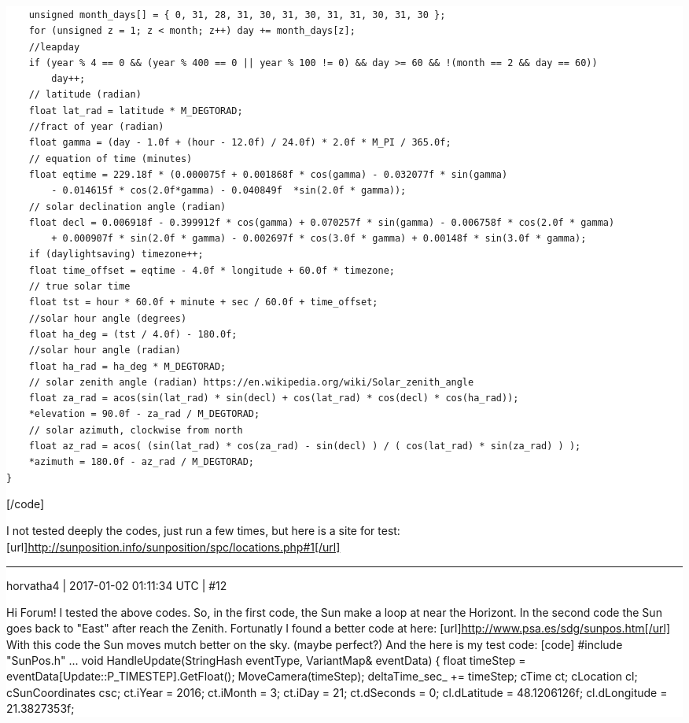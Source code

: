 		unsigned month_days[] = { 0, 31, 28, 31, 30, 31, 30, 31, 31, 30, 31, 30 };
		for (unsigned z = 1; z < month; z++) day += month_days[z];
		//leapday
		if (year % 4 == 0 && (year % 400 == 0 || year % 100 != 0) && day >= 60 && !(month == 2 && day == 60))
			day++;
		// latitude (radian)
		float lat_rad = latitude * M_DEGTORAD;
		//fract of year (radian)
		float gamma = (day - 1.0f + (hour - 12.0f) / 24.0f) * 2.0f * M_PI / 365.0f;
		// equation of time (minutes)
		float eqtime = 229.18f * (0.000075f + 0.001868f * cos(gamma) - 0.032077f * sin(gamma)
			- 0.014615f * cos(2.0f*gamma) - 0.040849f  *sin(2.0f * gamma));
		// solar declination angle (radian)
		float decl = 0.006918f - 0.399912f * cos(gamma) + 0.070257f * sin(gamma) - 0.006758f * cos(2.0f * gamma)
			+ 0.000907f * sin(2.0f * gamma) - 0.002697f * cos(3.0f * gamma) + 0.00148f * sin(3.0f * gamma);
		if (daylightsaving) timezone++;
		float time_offset = eqtime - 4.0f * longitude + 60.0f * timezone;
		// true solar time
		float tst = hour * 60.0f + minute + sec / 60.0f + time_offset;
		//solar hour angle (degrees)
		float ha_deg = (tst / 4.0f) - 180.0f;
		//solar hour angle (radian)
		float ha_rad = ha_deg * M_DEGTORAD;
		// solar zenith angle (radian) https://en.wikipedia.org/wiki/Solar_zenith_angle
		float za_rad = acos(sin(lat_rad) * sin(decl) + cos(lat_rad) * cos(decl) * cos(ha_rad));
		*elevation = 90.0f - za_rad / M_DEGTORAD;
		// solar azimuth, clockwise from north
		float az_rad = acos( (sin(lat_rad) * cos(za_rad) - sin(decl) ) / ( cos(lat_rad) * sin(za_rad) ) );
		*azimuth = 180.0f - az_rad / M_DEGTORAD;
	}
[/code]

I not tested deeply the codes, just run a few times, but here is a site for test: [url]http://sunposition.info/sunposition/spc/locations.php#1[/url]

-------------------------

horvatha4 | 2017-01-02 01:11:34 UTC | #12

Hi Forum!
I tested the above codes. So, in the first code, the Sun make a loop at near the Horizont. In the second code the Sun goes back to "East" after reach the Zenith.
Fortunatly I found a better code at here: [url]http://www.psa.es/sdg/sunpos.htm[/url]
With this code the Sun moves mutch better on the sky. (maybe perfect?)
And the here is my test code:
[code]
#include "SunPos.h"
...
	void HandleUpdate(StringHash eventType, VariantMap& eventData)
	{
		float timeStep = eventData[Update::P_TIMESTEP].GetFloat();
                MoveCamera(timeStep);
		deltaTime_sec_ += timeStep;
		cTime ct;
		cLocation cl;
		cSunCoordinates csc;
		ct.iYear = 2016;
		ct.iMonth = 3;
		ct.iDay = 21;
		ct.dSeconds = 0;
		cl.dLatitude = 48.1206126f;
		cl.dLongitude = 21.3827353f;
